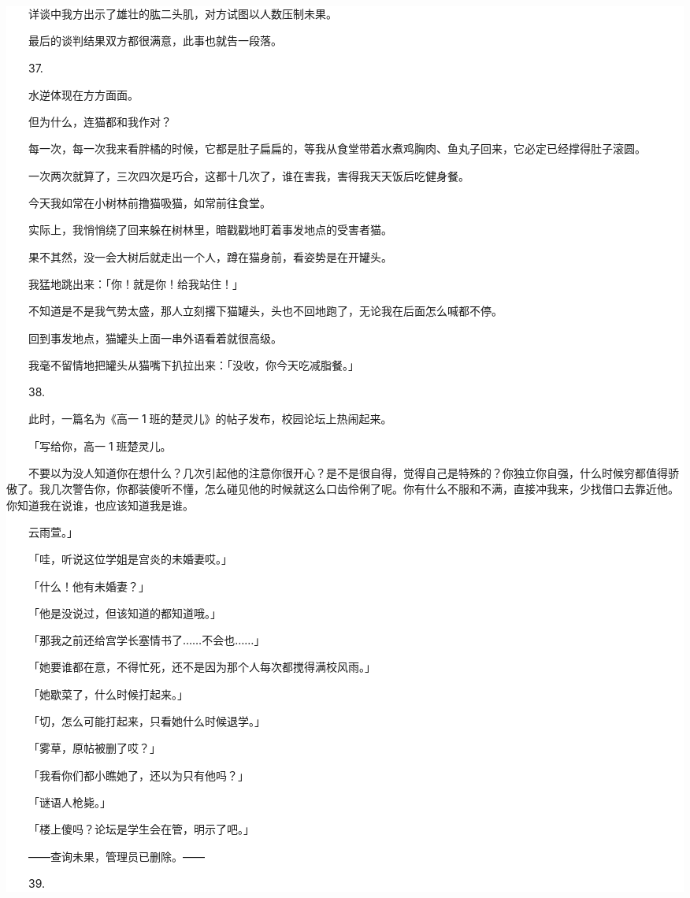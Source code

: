 &emsp;&emsp;详谈中我方出示了雄壮的肱二头肌，对方试图以人数压制未果。  
  
&emsp;&emsp;最后的谈判结果双方都很满意，此事也就告一段落。  
  
&emsp;&emsp;37.  
  
&emsp;&emsp;水逆体现在方方面面。  
  
&emsp;&emsp;但为什么，连猫都和我作对？  
  
&emsp;&emsp;每一次，每一次我来看胖橘的时候，它都是肚子扁扁的，等我从食堂带着水煮鸡胸肉、鱼丸子回来，它必定已经撑得肚子滚圆。  
  
&emsp;&emsp;一次两次就算了，三次四次是巧合，这都十几次了，谁在害我，害得我天天饭后吃健身餐。  
  
&emsp;&emsp;今天我如常在小树林前撸猫吸猫，如常前往食堂。  
  
&emsp;&emsp;实际上，我悄悄绕了回来躲在树林里，暗戳戳地盯着事发地点的受害者猫。  
  
&emsp;&emsp;果不其然，没一会大树后就走出一个人，蹲在猫身前，看姿势是在开罐头。  
  
&emsp;&emsp;我猛地跳出来：「你！就是你！给我站住！」  
  
&emsp;&emsp;不知道是不是我气势太盛，那人立刻撂下猫罐头，头也不回地跑了，无论我在后面怎么喊都不停。  
  
&emsp;&emsp;回到事发地点，猫罐头上面一串外语看着就很高级。  
  
&emsp;&emsp;我毫不留情地把罐头从猫嘴下扒拉出来：「没收，你今天吃减脂餐。」  
  
&emsp;&emsp;38.  
  
&emsp;&emsp;此时，一篇名为《高一 1 班的楚灵儿》的帖子发布，校园论坛上热闹起来。  
  
&emsp;&emsp;「写给你，高一 1 班楚灵儿。  
  
&emsp;&emsp;不要以为没人知道你在想什么？几次引起他的注意你很开心？是不是很自得，觉得自己是特殊的？你独立你自强，什么时候穷都值得骄傲了。我几次警告你，你都装傻听不懂，怎么碰见他的时候就这么口齿伶俐了呢。你有什么不服和不满，直接冲我来，少找借口去靠近他。你知道我在说谁，也应该知道我是谁。  
  
&emsp;&emsp;云雨萱。」  
  
&emsp;&emsp;「哇，听说这位学姐是宫炎的未婚妻哎。」  
  
&emsp;&emsp;「什么！他有未婚妻？」  
  
&emsp;&emsp;「他是没说过，但该知道的都知道哦。」  
  
&emsp;&emsp;「那我之前还给宫学长塞情书了……不会也……」  
  
&emsp;&emsp;「她要谁都在意，不得忙死，还不是因为那个人每次都搅得满校风雨。」  
  
&emsp;&emsp;「她歇菜了，什么时候打起来。」  
  
&emsp;&emsp;「切，怎么可能打起来，只看她什么时候退学。」  
  
&emsp;&emsp;「雾草，原帖被删了哎？」  
  
&emsp;&emsp;「我看你们都小瞧她了，还以为只有他吗？」  
  
&emsp;&emsp;「谜语人枪毙。」  
  
&emsp;&emsp;「楼上傻吗？论坛是学生会在管，明示了吧。」  
  
&emsp;&emsp;——查询未果，管理员已删除。——  
  
&emsp;&emsp;39.  
  